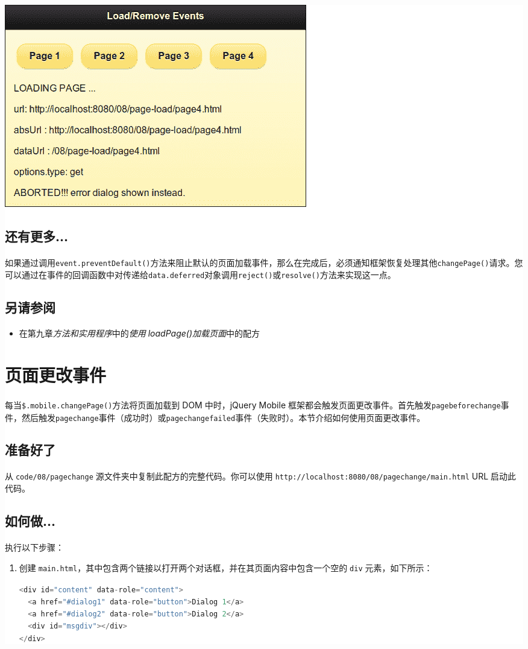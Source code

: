 ![它的工作原理...](img/7225_08_09.jpg)

## 还有更多...

如果通过调用`event.preventDefault()`方法来阻止默认的页面加载事件，那么在完成后，必须通知框架恢复处理其他`changePage()`请求。您可以通过在事件的回调函数中对传递给`data.deferred`对象调用`reject()`或`resolve()`方法来实现这一点。

## 另请参阅

+   在第九章*方法和实用程序*中的*使用 loadPage()加载页面*中的配方

# 页面更改事件

每当`$.mobile.changePage()`方法将页面加载到 DOM 中时，jQuery Mobile 框架都会触发页面更改事件。首先触发`pagebeforechange`事件，然后触发`pagechange`事件（成功时）或`pagechangefailed`事件（失败时）。本节介绍如何使用页面更改事件。

## 准备好了

从 `code/08/pagechange` 源文件夹中复制此配方的完整代码。你可以使用 `http://localhost:8080/08/pagechange/main.html` URL 启动此代码。

## 如何做...

执行以下步骤：

1.  创建 `main.html`，其中包含两个链接以打开两个对话框，并在其页面内容中包含一个空的 `div` 元素，如下所示：

    ```js
    <div id="content" data-role="content">
      <a href="#dialog1" data-role="button">Dialog 1</a>
      <a href="#dialog2" data-role="button">Dialog 2</a>        
      <div id="msgdiv"></div>
    </div>
    ```
